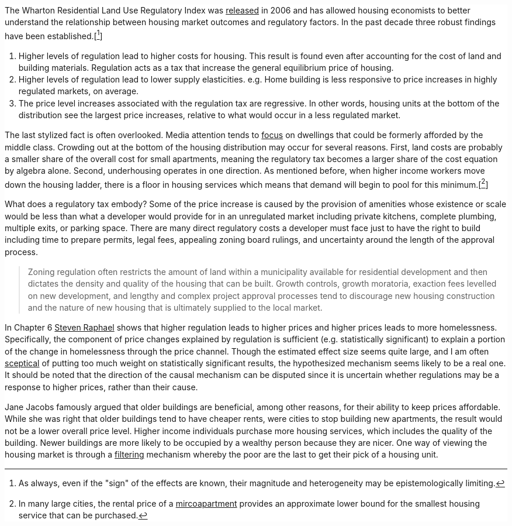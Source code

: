The Wharton Residential Land Use Regulatory Index was [released](http://realestate.wharton.upenn.edu/wp-content/uploads/2017/03/558.pdf) in 2006 and has allowed housing economists to better understand the relationship between housing market outcomes and regulatory factors. In the past decade three robust findings have been established.[[^1]]

1. Higher levels of regulation lead to higher costs for housing. This result is found even after accounting for the cost of land and building materials. Regulation acts as a tax that increase the general equilibrium price of housing.
2. Higher levels of regulation lead to lower supply elasticities. e.g. Home building is less responsive to price increases in highly regulated markets, on average.
3. The price level increases associated with the regulation tax are regressive. In other words, housing units at the bottom of the distribution see the largest price increases, relative to what would occur in a less regulated market.

The last stylized fact is often overlooked. Media attention tends to [focus](https://www.crackshackormansion.com/) on dwellings that could be formerly afforded by the middle class. Crowding out at the bottom of the housing distribution may occur for several reasons. First, land costs are probably a smaller share of the overall cost for small apartments, meaning the regulatory tax becomes a larger share of the cost equation by algebra alone. Second, underhousing operates in one direction. As mentioned before, when higher income workers move down the housing ladder, there is a floor in housing services which means that demand will begin to pool for this minimum.[[^2]] 

What does a regulatory tax embody? Some of the price increase is caused by the provision of amenities whose existence or scale would be less than what a developer would provide for in an unregulated market including private kitchens, complete plumbing, multiple exits, or parking space. There are many direct regulatory costs a developer must face just to have the right to build including time to prepare permits, legal fees, appealing zoning board rulings, and uncertainty around the length of the approval process.

> Zoning regulation often restricts the amount of land within a municipality available for residential development and then dictates the density and quality of the housing that can be built. Growth controls, growth moratoria, exaction fees levelled on new development, and lengthy and complex project approval processes tend to discourage new housing construction and the nature of new housing that is ultimately supplied to the local market.

In Chapter 6 [Steven Raphael](https://gspp.berkeley.edu/assets/uploads/research/pdf/p59.pdf) shows that higher regulation leads to higher prices and higher prices leads to more homelessness. Specifically, the component of price changes explained by regulation is sufficient (e.g. statistically significant) to explain a portion of the change in homelessness through the price channel. Though the estimated effect size seems quite large, and I am often [sceptical](http://www.erikdrysdale.com/winners_curse/) of putting too much weight on statistically significant results, the hypothesized mechanism seems likely to be a real one. It should be noted that the direction of the causal mechanism can be disputed since it is uncertain whether regulations may be a response to higher prices, rather than their cause. 

Jane Jacobs famously argued that older buildings are beneficial, among other reasons, for their ability to keep prices affordable. While she was right that older buildings tend to have cheaper rents, were cities to stop building new apartments, the result would not be a lower overall price level. Higher income individuals purchase more housing services, which includes the quality of the building. Newer buildings are more likely to be occupied by a wealthy person because they are nicer. One way of viewing the housing market is through a [filtering](https://www.sciencedirect.com/science/article/abs/pii/S1051137785710029) mechanism whereby the poor are the last to get their pick of a housing unit.


[^1]: As always, even if the "sign" of the effects are known, their magnitude and heterogeneity may be epistemologically limiting. 
[^2]: In many large cities, the rental price of a [mircoapartment](https://en.wikipedia.org/wiki/Microapartment) provides an approximate lower bound for the smallest housing service that can be purchased. 
[^3]: On a technical level, the only methodology that would be accepted as a credible tracker of home prices is [repeat sales](http://realestate.wharton.upenn.edu/wp-content/uploads/2017/03/724.pdf). However this approach only works for markets where a sufficient number of observations can reduce the level of noise to an acceptable level. 
[^4]: This is similar to the principle of claw-backs that poor individuals on welfare experience when they begin to earn a labour market income. For example the Ontario Disability Support Program (ODSP) [levies](https://news.ontario.ca/en/backgrounder/50488/reforming-social-assistance) a 75% effective marginal tax rate for individuals earning more than \\$300 a month. Imagine an individual works one day a week and earns \\$300 a month. If their employer offers them two shifts a week, they can increase the labour input by 100% for the privilege of a 25% increase in take-home pay. It would therefore not be surprising if most people on ODSP decided to work enough hours to earn around \\$300 a month!